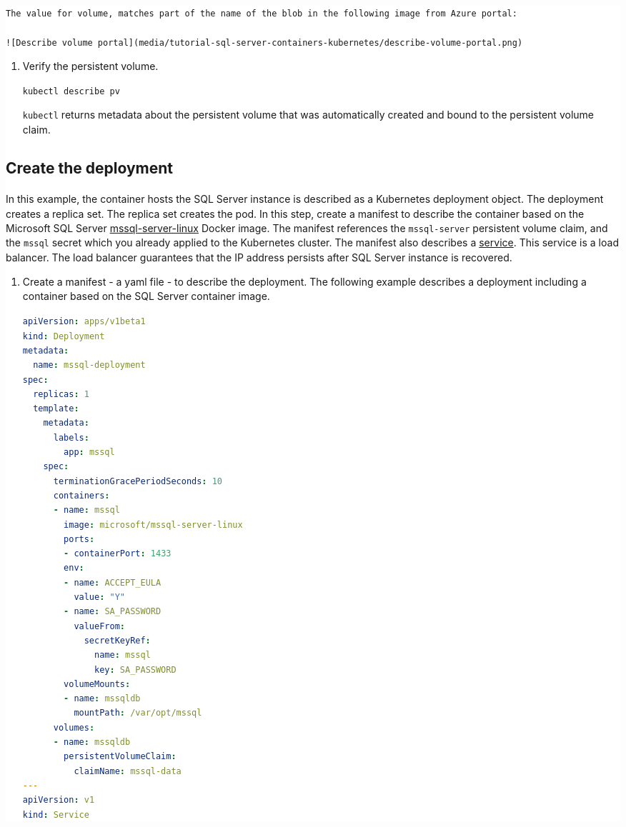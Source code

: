     The value for volume, matches part of the name of the blob in the following image from Azure portal: 

    ![Describe volume portal](media/tutorial-sql-server-containers-kubernetes/describe-volume-portal.png)

1. Verify the persistent volume.

   ```azurecli
   kubectl describe pv
   ```

   `kubectl` returns metadata about the persistent volume that was automatically created and bound to the persistent volume claim. 

## Create the deployment

In this example, the container hosts the SQL Server instance is described as a Kubernetes deployment object. The deployment creates a replica set. The replica set creates the pod. In this step, create a manifest to describe the container based on the Microsoft SQL Server [mssql-server-linux](https://hub.docker.com/r/microsoft/mssql-server-linux/) Docker image. The manifest references the `mssql-server` persistent volume claim, and the `mssql` secret which you already applied to the Kubernetes cluster. The manifest also describes a [service](http://kubernetes.io/docs/concepts/services-networking/service/). This service is a load balancer. The load balancer guarantees that the IP address persists after SQL Server instance is recovered. 

1. Create a manifest - a yaml file - to describe the deployment. The following example describes a deployment including a container based on the SQL Server container image.

   ```yaml
   apiVersion: apps/v1beta1
   kind: Deployment
   metadata:
     name: mssql-deployment
   spec:
     replicas: 1
     template:
       metadata:
         labels:
           app: mssql
       spec:
         terminationGracePeriodSeconds: 10
         containers:
         - name: mssql
           image: microsoft/mssql-server-linux
           ports:
           - containerPort: 1433
           env:
           - name: ACCEPT_EULA
             value: "Y"
           - name: SA_PASSWORD
             valueFrom:
               secretKeyRef:
                 name: mssql
                 key: SA_PASSWORD 
           volumeMounts:
           - name: mssqldb
             mountPath: /var/opt/mssql
         volumes:
         - name: mssqldb
           persistentVolumeClaim:
             claimName: mssql-data
   ---
   apiVersion: v1
   kind: Service
   ```
